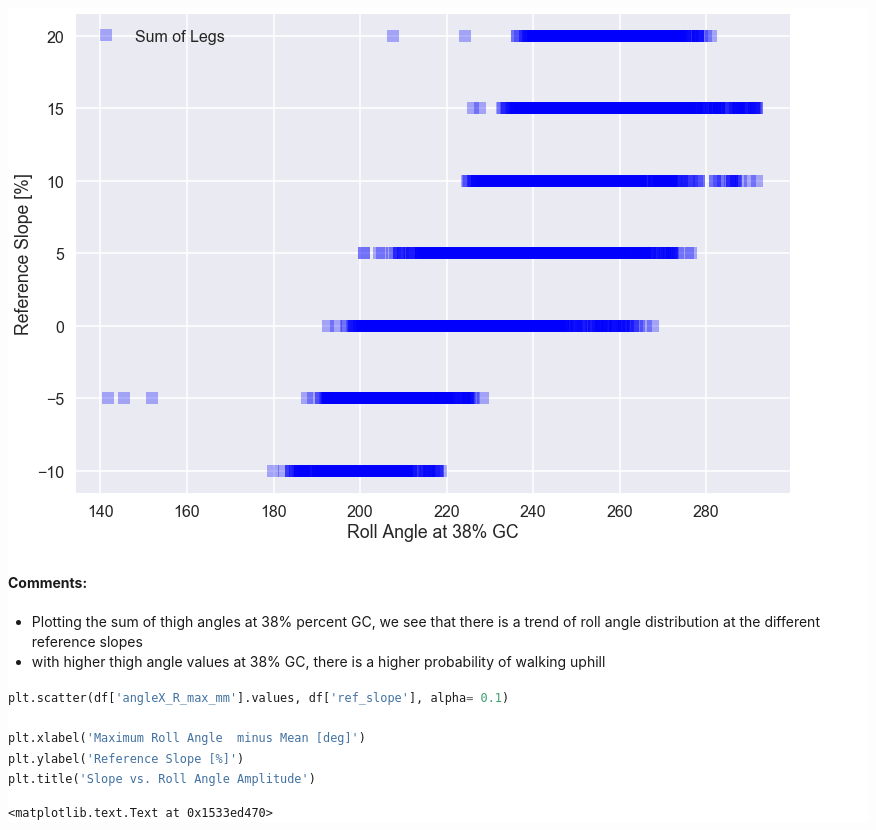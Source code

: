 ![png](Report-IntroductionandEDA_files/Report-IntroductionandEDA_40_1.png)


#### Comments:
* Plotting the sum of thigh angles at 38% percent GC, we see that there is a trend of roll angle distribution at the different reference slopes
* with higher thigh angle values at 38% GC, there is a higher probability of walking uphill



```python
plt.scatter(df['angleX_R_max_mm'].values, df['ref_slope'], alpha= 0.1)

plt.xlabel('Maximum Roll Angle  minus Mean [deg]')
plt.ylabel('Reference Slope [%]')
plt.title('Slope vs. Roll Angle Amplitude')
```





    <matplotlib.text.Text at 0x1533ed470>



